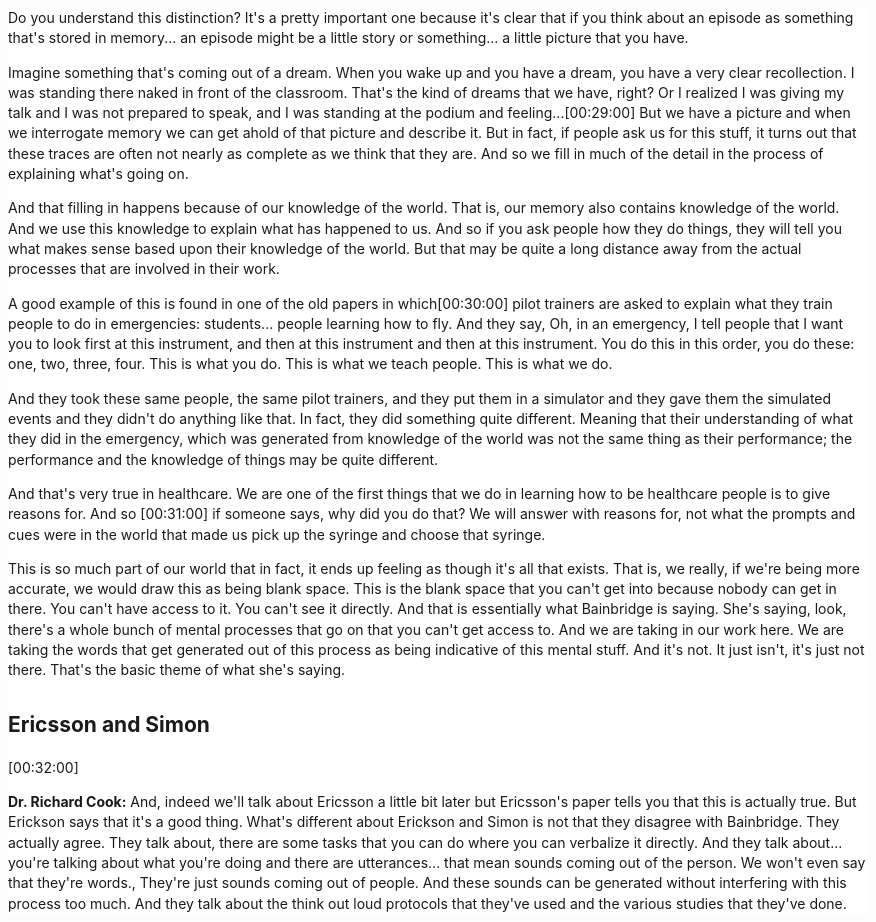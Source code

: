 Do you understand this distinction? It's a pretty important one because it's clear that if you think about an episode as something that's stored in memory... an episode might be a little story or something... a little picture that you have.

Imagine something that's coming out of a dream. When you wake up and you have a dream, you have a very clear recollection. I was standing there naked in front of the classroom. That's the kind of dreams that we have, right? Or I realized I was giving my talk and I was not prepared to speak, and I was standing at the podium and feeling...[00:29:00] But we have a picture and when we interrogate memory we can get ahold of that picture and describe it. But in fact, if people ask us for this stuff, it turns out that these traces are often not nearly as complete as we think that they are. And so we fill in much of the detail in the process of explaining what's going on. 

And that filling in happens because of our knowledge of the world. That is, our memory also contains knowledge of the world. And we use this knowledge to explain what has happened to us. And so if you ask people how they do things, they will tell you what makes sense based upon their knowledge of the world. But that may be quite a long distance away from the actual processes that are involved in their work. 

A good example of this is found in one of the old papers in which[00:30:00] pilot trainers are asked to explain what they train people to do in emergencies: students... people learning how to fly. And they say, Oh, in an emergency, I tell people that I want you to look first at this instrument, and then at this instrument and then at this instrument. You do this in this order, you do these: one, two, three, four. This is what you do. This is what we teach people. This is what we do.

And they took these same people, the same pilot trainers, and they put them in a simulator and they gave them the simulated events and they didn't do anything like that. In fact, they did something quite different. Meaning that their understanding of what they did in the emergency, which was generated from knowledge of the world was not the same thing as their performance; the performance and the knowledge of things may be quite different. 

And that's very true in healthcare. We are one of the first things that we do in learning how to be healthcare people is to give reasons for. And so [00:31:00] if someone says, why did you do that? We will answer with reasons for, not what the prompts and cues were in the world that made us pick up the syringe and choose that syringe. 

This is so much part of our world that in fact, it ends up feeling as though it's all that exists. That is, we really, if we're being more accurate, we would draw this as being blank space. This is the blank space that you can't get into because nobody can get in there. You can't have access to it. You can't see it directly. And that is essentially what Bainbridge is saying. She's saying, look, there's a whole bunch of mental processes that go on that you can't get access to. And we are taking in our work here. We are taking the words that get generated out of this process as being indicative of this mental stuff. And it's not. It just isn't, it's just not there. That's the basic theme of what she's saying. 


## Ericsson and Simon

[00:32:00] 

**Dr. Richard Cook:** And, indeed we'll talk about Ericsson a little bit later but Ericsson's paper tells you that this is actually true. But Erickson says that it's a good thing. What's different about Erickson and Simon is not that they disagree with Bainbridge. They actually agree. They talk about, there are some tasks that you can do where you can verbalize it directly. And they talk about... you're talking about what you're doing and there are utterances... that mean sounds coming out of the person. We won't even say that they're words., They're just sounds coming out of people. And these sounds can be generated without interfering with this process too much. And they talk about the think out loud protocols that they've used and the various studies that they've done.
